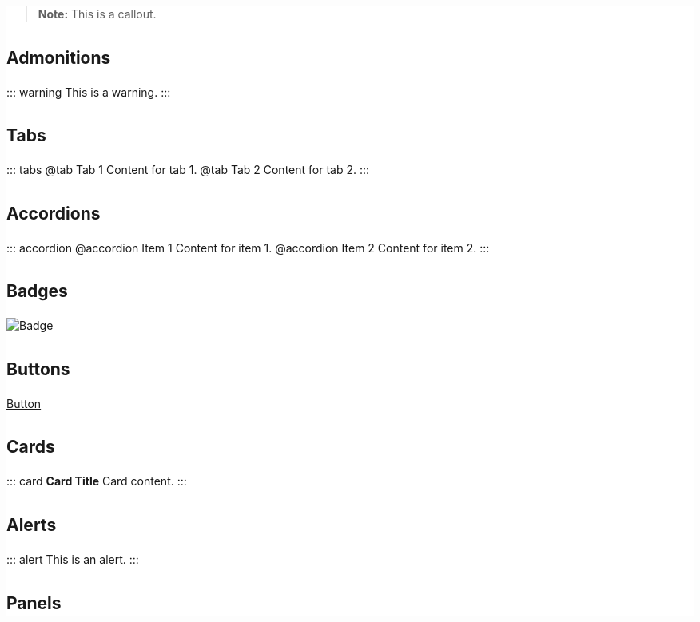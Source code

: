 > **Note:** This is a callout.

## Admonitions

::: warning
This is a warning.
:::

## Tabs

::: tabs
@tab Tab 1
Content for tab 1.
@tab Tab 2
Content for tab 2.
:::

## Accordions

::: accordion
@accordion Item 1
Content for item 1.
@accordion Item 2
Content for item 2.
:::

## Badges

![Badge](https://img.shields.io/badge/markdown-awesome-brightgreen)

## Buttons

[Button](https://example.com)

## Cards

::: card
**Card Title**
Card content.
:::

## Alerts

::: alert
This is an alert.
:::

## Panels
